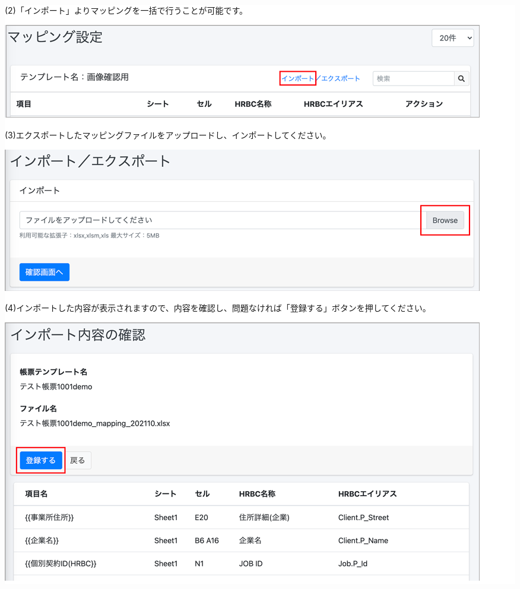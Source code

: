 (2)「インポート」よりマッピングを一括で行うことが可能です。

![「エクスポート」](images/mapping/mp_6.png)


(3)エクスポートしたマッピングファイルをアップロードし、インポートしてください。

![ファイルをアップロード](images/mapping/mp_10.png)

(4)インポートした内容が表示されますので、内容を確認し、問題なければ「登録する」ボタンを押してください。

![「登録するボタン」を押下](images/mapping/mp_12.png)
